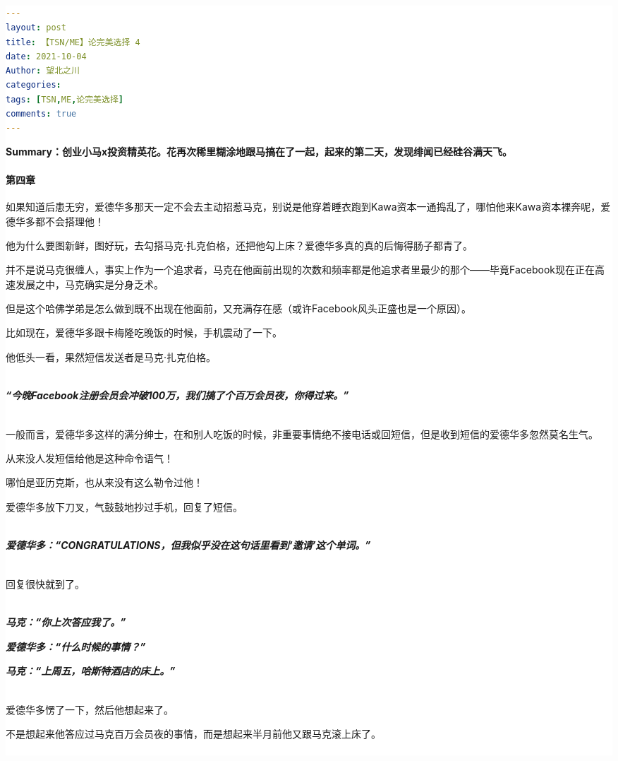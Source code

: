 ```yaml
---
layout: post
title: 【TSN/ME】论完美选择 4
date: 2021-10-04
Author: 望北之川
categories: 
tags: [TSN,ME,论完美选择]
comments: true
--- 
```

**Summary：创业小马x投资精英花。花再次稀里糊涂地跟马搞在了一起，起来的第二天，发现绯闻已经硅谷满天飞。** ​​​​



#### 第四章

如果知道后患无穷，爱德华多那天一定不会去主动招惹马克，别说是他穿着睡衣跑到Kawa资本一通捣乱了，哪怕他来Kawa资本裸奔呢，爱德华多都不会搭理他！

他为什么要图新鲜，图好玩，去勾搭马克·扎克伯格，还把他勾上床？爱德华多真的真的后悔得肠子都青了。

并不是说马克很缠人，事实上作为一个追求者，马克在他面前出现的次数和频率都是他追求者里最少的那个——毕竟Facebook现在正在高速发展之中，马克确实是分身乏术。

但是这个哈佛学弟是怎么做到既不出现在他面前，又充满存在感（或许Facebook风头正盛也是一个原因）。

比如现在，爱德华多跟卡梅隆吃晚饭的时候，手机震动了一下。

他低头一看，果然短信发送者是马克·扎克伯格。
<br><br/>

***“今晚Facebook注册会员会冲破100万，我们搞了个百万会员夜，你得过来。”***
<br><br/>

一般而言，爱德华多这样的满分绅士，在和别人吃饭的时候，非重要事情绝不接电话或回短信，但是收到短信的爱德华多忽然莫名生气。

从来没人发短信给他是这种命令语气！

哪怕是亚历克斯，也从来没有这么勒令过他！

爱德华多放下刀叉，气鼓鼓地抄过手机，回复了短信。
<br><br/>

***爱德华多：“CONGRATULATIONS，但我似乎没在这句话里看到‘邀请’这个单词。”***
<br><br/>

回复很快就到了。
<br><br/>

***马克：“你上次答应我了。”***

***爱德华多：“什么时候的事情？”***

***马克：“上周五，哈斯特酒店的床上。”***
<br><br/>

爱德华多愣了一下，然后他想起来了。

不是想起来他答应过马克百万会员夜的事情，而是想起来半月前他又跟马克滚上床了。
<br><br/>
